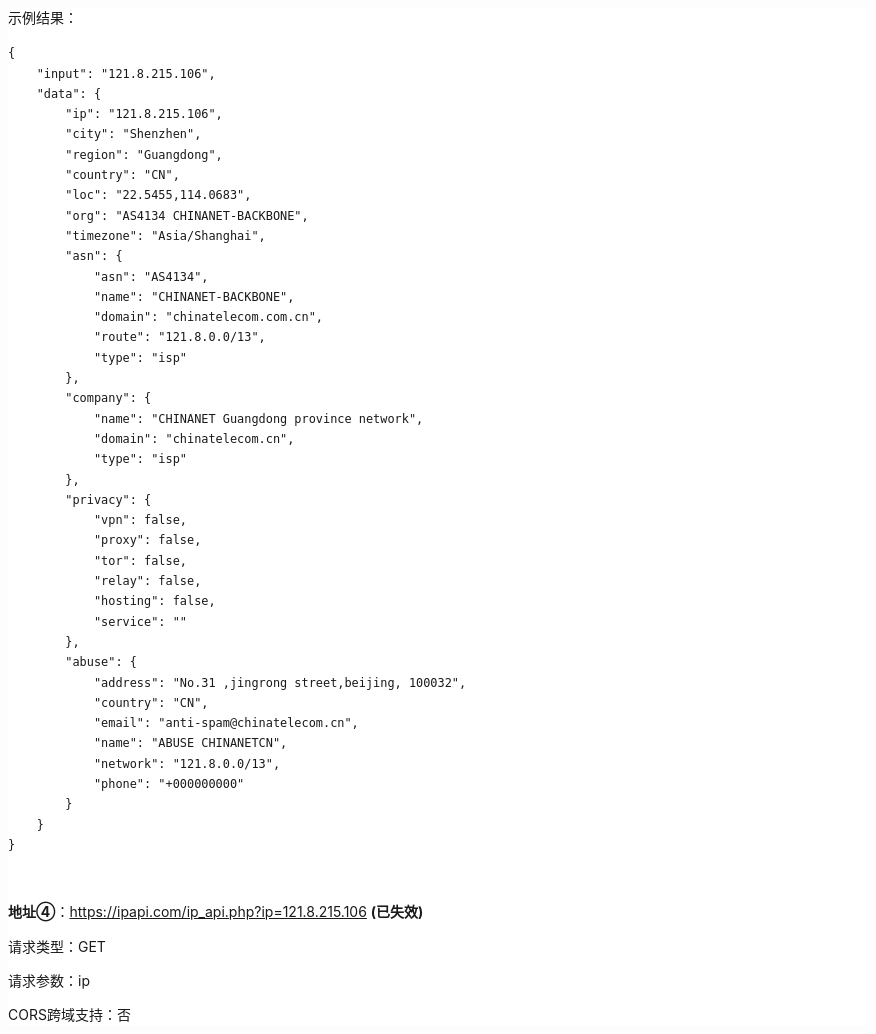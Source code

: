 示例结果：

```
{
    "input": "121.8.215.106",
    "data": {
        "ip": "121.8.215.106",
        "city": "Shenzhen",
        "region": "Guangdong",
        "country": "CN",
        "loc": "22.5455,114.0683",
        "org": "AS4134 CHINANET-BACKBONE",
        "timezone": "Asia/Shanghai",
        "asn": {
            "asn": "AS4134",
            "name": "CHINANET-BACKBONE",
            "domain": "chinatelecom.com.cn",
            "route": "121.8.0.0/13",
            "type": "isp"
        },
        "company": {
            "name": "CHINANET Guangdong province network",
            "domain": "chinatelecom.cn",
            "type": "isp"
        },
        "privacy": {
            "vpn": false,
            "proxy": false,
            "tor": false,
            "relay": false,
            "hosting": false,
            "service": ""
        },
        "abuse": {
            "address": "No.31 ,jingrong street,beijing, 100032",
            "country": "CN",
            "email": "anti-spam@chinatelecom.cn",
            "name": "ABUSE CHINANETCN",
            "network": "121.8.0.0/13",
            "phone": "+000000000"
        }
    }
}
```

&emsp;

**地址④**：https://ipapi.com/ip_api.php?ip=121.8.215.106 <a name="address-3.4"></a> **(已失效)**

请求类型：GET

请求参数：ip

CORS跨域支持：否
